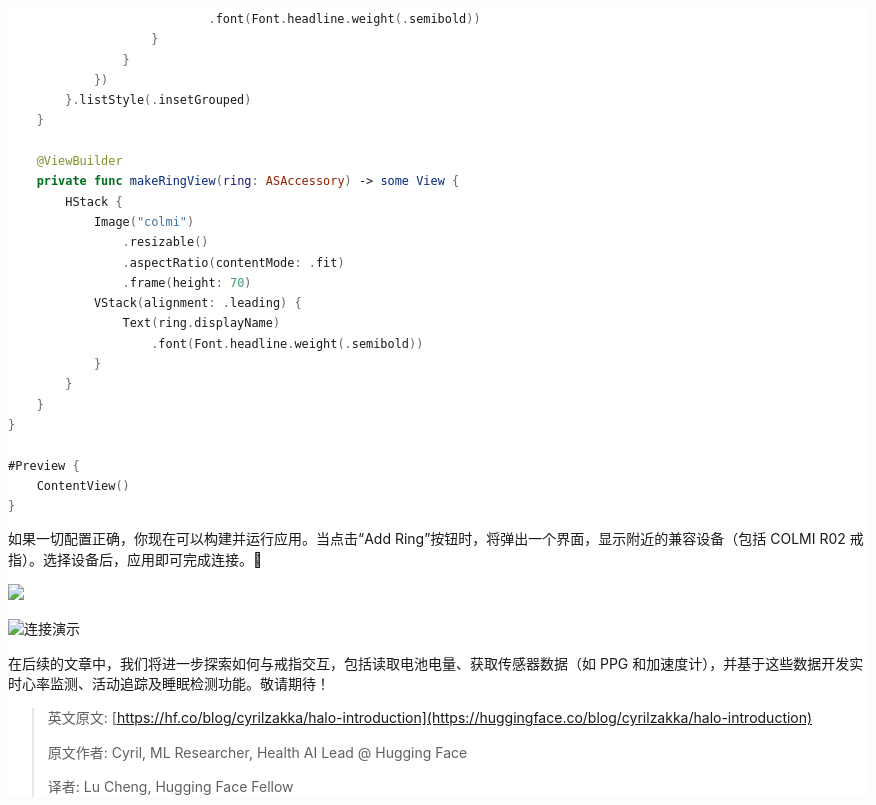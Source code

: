 ```swift
                            .font(Font.headline.weight(.semibold))
                    }
                }
            })
        }.listStyle(.insetGrouped)
    }
    
    @ViewBuilder
    private func makeRingView(ring: ASAccessory) -> some View {
        HStack {
            Image("colmi")
                .resizable()
                .aspectRatio(contentMode: .fit)
                .frame(height: 70)
            VStack(alignment: .leading) {
                Text(ring.displayName)
                    .font(Font.headline.weight(.semibold))
            }
        }
    }
}

#Preview {
    ContentView()
}
```

如果一切配置正确，你现在可以构建并运行应用。当点击“Add Ring”按钮时，将弹出一个界面，显示附近的兼容设备（包括 COLMI R02 戒指）。选择设备后，应用即可完成连接。🎉

![](https://cdn-uploads.huggingface.co/production/uploads/66ba71a4447411b9c0e19d71/L7OYGOYxmfmrtbEagxyWu.png)


![连接演示](https://files.mdnice.com/user/38198/88ba809b-b14d-468a-8cf6-190e9db50b06.png)


在后续的文章中，我们将进一步探索如何与戒指交互，包括读取电池电量、获取传感器数据（如 PPG 和加速度计），并基于这些数据开发实时心率监测、活动追踪及睡眠检测功能。敬请期待！

> 英文原文: [https://hf.co/blog/cyrilzakka/halo-introduction](https://huggingface.co/blog/cyrilzakka/halo-introduction)
>
> 原文作者: Cyril, ML Researcher, Health AI Lead @ Hugging Face
>
> 译者: Lu Cheng, Hugging Face Fellow
